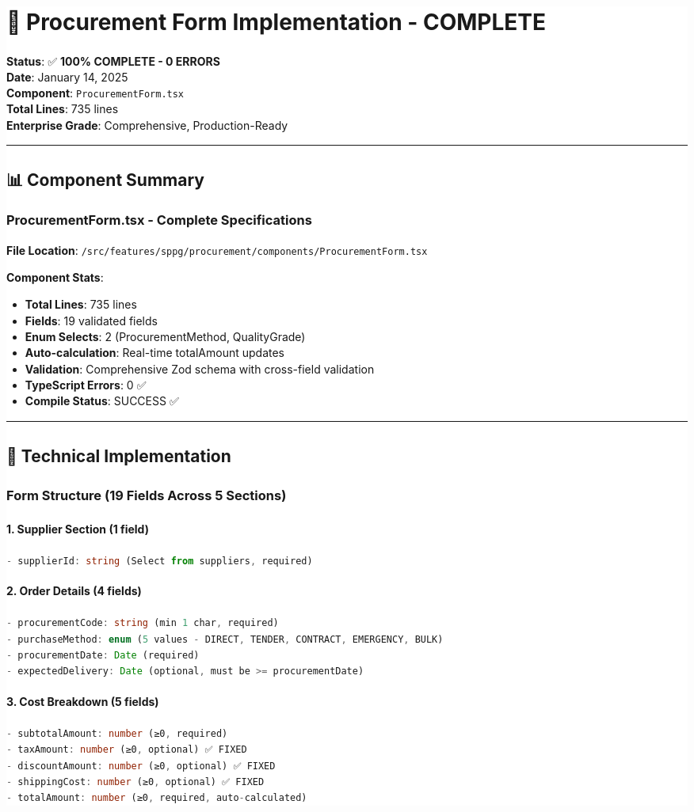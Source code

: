 # 🎉 Procurement Form Implementation - COMPLETE

**Status**: ✅ **100% COMPLETE - 0 ERRORS**  
**Date**: January 14, 2025  
**Component**: `ProcurementForm.tsx`  
**Total Lines**: 735 lines  
**Enterprise Grade**: Comprehensive, Production-Ready  

---

## 📊 Component Summary

### ProcurementForm.tsx - Complete Specifications

**File Location**: `/src/features/sppg/procurement/components/ProcurementForm.tsx`

**Component Stats**:
- **Total Lines**: 735 lines
- **Fields**: 19 validated fields
- **Enum Selects**: 2 (ProcurementMethod, QualityGrade)
- **Auto-calculation**: Real-time totalAmount updates
- **Validation**: Comprehensive Zod schema with cross-field validation
- **TypeScript Errors**: 0 ✅
- **Compile Status**: SUCCESS ✅

---

## 🔧 Technical Implementation

### Form Structure (19 Fields Across 5 Sections)

#### 1. **Supplier Section** (1 field)
```typescript
- supplierId: string (Select from suppliers, required)
```

#### 2. **Order Details** (4 fields)
```typescript
- procurementCode: string (min 1 char, required)
- purchaseMethod: enum (5 values - DIRECT, TENDER, CONTRACT, EMERGENCY, BULK)
- procurementDate: Date (required)
- expectedDelivery: Date (optional, must be >= procurementDate)
```

#### 3. **Cost Breakdown** (5 fields)
```typescript
- subtotalAmount: number (≥0, required)
- taxAmount: number (≥0, optional) ✅ FIXED
- discountAmount: number (≥0, optional) ✅ FIXED
- shippingCost: number (≥0, optional) ✅ FIXED
- totalAmount: number (≥0, required, auto-calculated)
```

